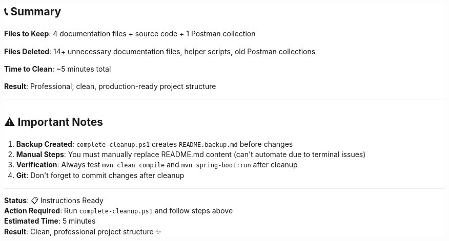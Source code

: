
## 📞 Summary

**Files to Keep**: 4 documentation files + source code + 1 Postman collection

**Files Deleted**: 14+ unnecessary documentation files, helper scripts, old Postman collections

**Time to Clean**: ~5 minutes total

**Result**: Professional, clean, production-ready project structure

---

## ⚠️ Important Notes

1. **Backup Created**: `complete-cleanup.ps1` creates `README.backup.md` before changes
2. **Manual Steps**: You must manually replace README.md content (can't automate due to terminal issues)
3. **Verification**: Always test `mvn clean compile` and `mvn spring-boot:run` after cleanup
4. **Git**: Don't forget to commit changes after cleanup

---

**Status**: 📋 Instructions Ready  
**Action Required**: Run `complete-cleanup.ps1` and follow steps above  
**Estimated Time**: 5 minutes  
**Result**: Clean, professional project structure ✨
